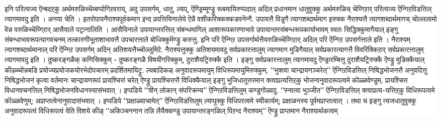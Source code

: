 इनि परित्यज्य ऎन्बदऱ्‌कु अर्थमरुळिच्चॆय्बप्पोगिऱवराय्, अदु उपसर्गम्, धातु, ल्यप्, ऎण्ड्रिम्मूण्ड्रु रूबमायिरुप्पदाल् अदिल् प्रधानमान धातुवुक्कु अर्थमरुळिच् चॆय्गिऱार् परित्यज्य ऎन्गिऱविडत्तिल् त्यागमावदु इति । अनया चेति । इतरोपायनैराश्यपूर्वकमाग इन्द प्रपत्तियिनालेये ऎन्नै वशीकरिक्कक्कडवनॆन्गै. उपायत्तै विडुगै त्यागशब्दार्थमाग इरुक्क नैराश्यत्तै त्यागशब्दार्थमागच् चॊल्ललामो वॆन्न वरुळिच्चॆय्गिऱार् आसैयाले पट्रानालिति । आसैयिनाले उपायान्तरत्तिल् संबन्धमागिल् आशारूपकारणाभावे उपायान्तरसंबन्धरूपकार्याभावम् स्वतः सिद्धिक्कुमागैयाल् इङ्गु संबन्धाभावरूपत्यागवचनम् तत्कारणीभूताशाभावत्तै उपचारत्ताले बोधिक्कुमॆण्ड्रु करुत्तु. इनि परि ऎन्गिऱ उपसर्गार्थत्तैयरुळिच्चॆय्गिऱार् अदिल् परि ऎन्गिऱ उपसर्गत्ताले इति । नैराश्यम् त्यागशब्दार्थमानाल् परि ऎन्गिऱ उपसर्गम् अदिन् अतिशयत्तैच्चॊल्लुमिऱे. नैराश्यत्तुक्कु अतिशयमावदु सर्वप्रकारत्तालुम् त्यागमाग मुडिगैयाल् सर्वप्रकारत्यागत्तै विवरिक्किऱार् सर्वप्रकारत्तालुम् त्यागमावदु इति । दुष्करङ्गळैक् कणिसिक्कुम् - दुष्करङ्गळै विषयीगरिक्कुम्, दुराशैयट्रिरुक्कै इति । इङ्गु सर्वप्रकारत्तालुम् त्यागमावदु ऎण्ड्रारम्बित्तु दुराशैयट्रिरुक्कै ऎण्ड्रु मुडिक्कैयाल् कीऴ्च्चॊन्नबडि प्रयोज्यप्रयोजकयोरभेदोपचारम् प्रदर्शितमायिट्रु. ल्यबादिकळ् अनुवादरूपमायुम् विधिरूपमायुमिरुक्कुम्. ‘‘भुक्त्वा चान्द्रायणञ्चरेत्’’ ऎन्गिऱविडत्तिल् निषिद्धभोजनत्तै अनुवदित्तु निषिद्धभोजनं कृत्वा वर्तमानः चान्द्रायणरूपं प्रायश्चित्तं चरेत् ऎण्ड्रु प्रायश्चित्तत्तै विधिक्कैयाल् इङ्गु भुजिधातूत्तरमान क्त्वाप्रत्यत्तिऱ्‌कु भोजनानुवादरूपत्वमे कॊळ्ळवेण्डुम्. प्रायश्चित्त विधानवचनत्तिल् निषिद्धभोजनविधानस्यासंभवात् । इप्पडिये ‘‘त्रीन् लोकान् संपरिक्रम्य’’ ऎन्गिऱविडत्तिलुम् कण्डुगॊळ्वदु. ‘‘स्नात्वा भुञ्जीत’’ ऎन्गिऱविडत्तिल् क्त्वाप्रत्य-यत्तिऱ्‌कु विधिरूपत्वमे कॊळ्ळवेणुम्; अप्राप्तत्वेनानुवादासंभवात् । इप्पडिये ‘‘प्रक्षाळ्याचामेत्’’ ऎन्गिऱविडत्तिलुम् ल्यप्पुक्कु विधिपरत्वमे स्वीकार्यम्; प्रक्षाळनस्य पूर्वमप्राप्तत्वात् । तथा च इङ्गु त्यजधातुवुक्कु अनुवादरूपत्वं विधिरूपत्वं वेति विशये कीऴ् ‘‘अकिञ्चननान तन्नि लैयैक्कण्डु उपायान्तरङ्गळिल् पिऱन्द नैराश्यम्’’ ऎण्ड्रु प्राप्तमान नैराश्यार्थकत्वम्   